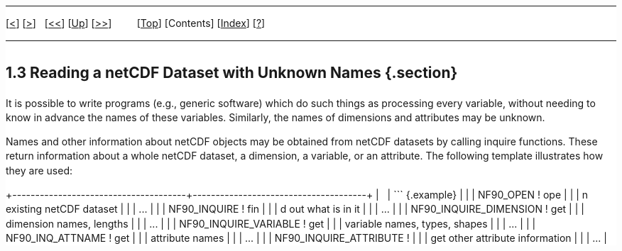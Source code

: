   -------------------------------------------------------------------------------------------- ----------------------------------------------------------------------------------------- --- -------------------------------------------------------------------------------------------- --------------------------------------------------- ------------------------------------------ --- --- --- --- ------------------------------------------- -------------- -------------------------------------- ------------------------------------
  \[[&lt;](#Reading-a-NetCDF-Dataset-with-Known-Names "Previous section in reading order")\]   \[[&gt;](#Writing-Data-in-an-Existing-NetCDF-Dataset "Next section in reading order")\]       \[[&lt;&lt;](#Use-of-the-NetCDF-Library "Beginning of this chapter or previous chapter")\]   \[[Up](#Use-of-the-NetCDF-Library "Up section")\]   \[[&gt;&gt;](#Datasets "Next chapter")\]                   \[[Top](#Top "Cover (top) of document")\]   \[Contents\]   \[[Index](#Combined-Index "Index")\]   \[[?](#SEC_About "About (help)")\]
  -------------------------------------------------------------------------------------------- ----------------------------------------------------------------------------------------- --- -------------------------------------------------------------------------------------------- --------------------------------------------------- ------------------------------------------ --- --- --- --- ------------------------------------------- -------------- -------------------------------------- ------------------------------------

1.3 Reading a netCDF Dataset with Unknown Names {.section}
-----------------------------------------------

It is possible to write programs (e.g., generic software) which do such
things as processing every variable, without needing to know in advance
the names of these variables. Similarly, the names of dimensions and
attributes may be unknown.

Names and other information about netCDF objects may be obtained from
netCDF datasets by calling inquire functions. These return information
about a whole netCDF dataset, a dimension, a variable, or an attribute.
The following template illustrates how they are used:

+--------------------------------------+--------------------------------------+
|                                      | ``` {.example}                       |
|                                      |      NF90_OPEN                 ! ope |
|                                      | n existing netCDF dataset            |
|                                      |        ...                           |
|                                      |      NF90_INQUIRE              ! fin |
|                                      | d out what is in it                  |
|                                      |           ...                        |
|                                      |         NF90_INQUIRE_DIMENSION ! get |
|                                      |  dimension names, lengths            |
|                                      |           ...                        |
|                                      |         NF90_INQUIRE_VARIABLE  ! get |
|                                      |  variable names, types, shapes       |
|                                      |              ...                     |
|                                      |            NF90_INQ_ATTNAME    ! get |
|                                      |  attribute names                     |
|                                      |              ...                     |
|                                      |            NF90_INQUIRE_ATTRIBUTE !  |
|                                      | get other attribute information      |
|                                      |              ...                     |